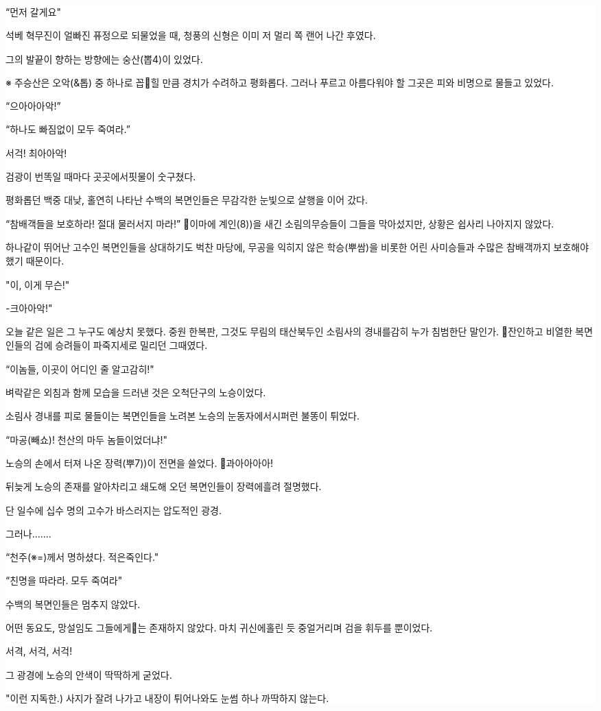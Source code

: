“먼저 갈게요"

석베
혁무진이 얼빠진 퓨정으로 되물었을 때, 청풍의 신형은 이미 저 멀리 쪽 랜어 나간 후였다.

그의 발끝이 향하는 방향에는 숭산(뽑4)이 있었다.

※ 주승산은 오악(&톱) 중 하나로 꼽힐 만큼 경치가 수려하고 평화롭다.
그러나 푸르고 아름다워야 할 그곳은 피와 비명으로 물들고 있었다.

“으아아아악!”

“하나도 빠짐없이 모두 죽여라.”

서걱! 최아아악!

검광이 번똑일 때마다 곳곳에서핏물이 숫구쳤다.

평화롭던 백중 대낮, 홀연히 나타난 수백의 복면인들은 무감각한 눈빛으로 살행을 이어 갔다.

“참배객들을 보호하라! 절대 물러서지 마라!”
이마에 계인(8))을 새긴 소림의무승들이 그들을 막아섰지만, 상황은 쉽사리 나아지지 않았다.

하나같이 뛰어난 고수인 복면인들을 상대하기도 벅찬 마당에, 무공을 익히지 않은 학승(뿌쌈)을 비롯한 어린 사미승들과 수많은 참배객까지 보호해야 했기 때문이다.

"이, 이게 무슨!"

-크아아악!"

오늘 같은 일은 그 누구도 예상치 못했다. 중원 한복판, 그것도 무림의 태산북두인 소림사의 경내를감히 누가 침범한단 말인가.
잔인하고 비열한 복면인들의 검에 승려들이 파죽지세로 밀리던 그때였다.

“이놈들, 이곳이 어디인 줄 알고감히!"

벼락같은 외침과 함께 모습을 드러낸 것은 오척단구의 노승이었다.

소림사 경내를 피로 물들이는 복면인들을 노려본 노승의 눈동자에서시퍼런 불똥이 튀었다.

“마공(빼쇼)! 천산의 마두 놈들이었더냐!"

노승의 손에서 터져 나온 장력(뿌7))이 전면을 쓸었다.
과아아아아!

뒤늦게 노승의 존재를 알아차리고 쇄도해 오던 복면인들이 장력에흘려 절명했다.

단 일수에 십수 명의 고수가 바스러지는 압도적인 광경.

그러나…….

“천주(※=)께서 명하셨다. 적은죽인다."

“친명을 따라라. 모두 죽여라"

수백의 복면인들은 멈추지 않았다.

어떤 동요도, 망설임도 그들에게는 존재하지 않았다. 마치 귀신에홀린 듯 중얼거리며 검을 휘두를 뿐이었다.

서격, 서걱, 서걱!

그 광경에 노승의 안색이 딱딱하게 굳었다.

"이런 지독한.)
사지가 잘려 나가고 내장이 튀어나와도 눈썸 하나 까딱하지 않는다.

